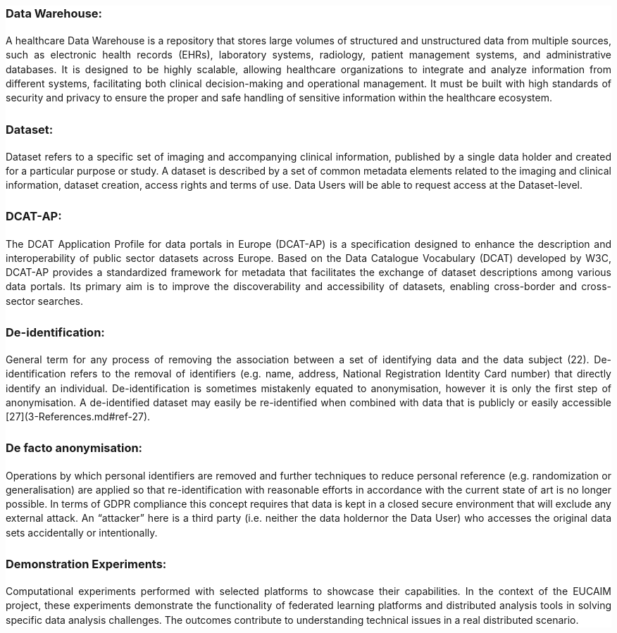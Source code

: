### <a name="e7394567670b"></a>**Data Warehouse:**
<p align="justify">
A healthcare Data Warehouse is a repository that stores large volumes of structured and unstructured data from multiple sources, such as electronic health records (EHRs), laboratory systems, radiology, patient management systems, and administrative databases. It is designed to be highly scalable, allowing healthcare organizations to integrate and analyze information from different systems, facilitating both clinical decision-making and operational management. It must be built with high standards of security and privacy to ensure the proper and safe handling of sensitive information within the healthcare ecosystem.
</p>

### <a name="239658e016e3"></a>**Dataset:**
<p align="justify">
Dataset refers to a specific set of imaging and accompanying clinical information, published by a single data holder and created for a particular purpose or study. A dataset is described by a set of common metadata elements related to the imaging and clinical information, dataset creation, access rights and terms of use. Data Users will be able to request access at the Dataset-level.
</p>

### <a name="34884a917711"></a>**DCAT-AP:**
<p align="justify">
The DCAT Application Profile for data portals in Europe (DCAT-AP) is a specification designed to enhance the description and interoperability of public sector datasets across Europe. Based on the Data Catalogue Vocabulary (DCAT) developed by W3C, DCAT-AP provides a standardized framework for metadata that facilitates the exchange of dataset descriptions among various data portals. Its primary aim is to improve the discoverability and accessibility of datasets, enabling cross-border and cross-sector searches.
</p>

### <a name="fab52660bd11"></a>**De-identification:**
<p align="justify">
General term for any process of removing the association between a set of identifying data and the data subject (22). De-identification refers to the removal of identifiers (e.g. name, address, National Registration Identity Card number) that directly identify an individual. De-identification is sometimes mistakenly equated to anonymisation, however it is only the first step of anonymisation. A de-identified dataset may easily be re-identified when combined with data that is publicly or easily accessible [27](3-References.md#ref-27).
</p>

### <a name="6c10d691c6ee"></a>**De facto anonymisation:**
<p align="justify">
Operations by which personal identifiers are removed and further techniques to reduce personal reference (e.g. randomization or generalisation) are applied so that re-identification with reasonable efforts in accordance with the current state of art is no longer possible. In terms of GDPR compliance this concept requires that data is kept in a   closed secure environment  that will exclude any external attack. An “attacker” here is a third party (i.e. neither the data holdernor the Data User) who accesses the original data sets accidentally or intentionally.
</p>

### <a name="8c4ed8f0d53c"></a>**Demonstration Experiments:**
<p align="justify">
Computational experiments performed with selected platforms to showcase their capabilities. In the context of the EUCAIM project, these experiments demonstrate the functionality of federated learning platforms and distributed analysis tools in solving specific data analysis challenges. The outcomes contribute to understanding technical issues in a real distributed scenario.
</p>

